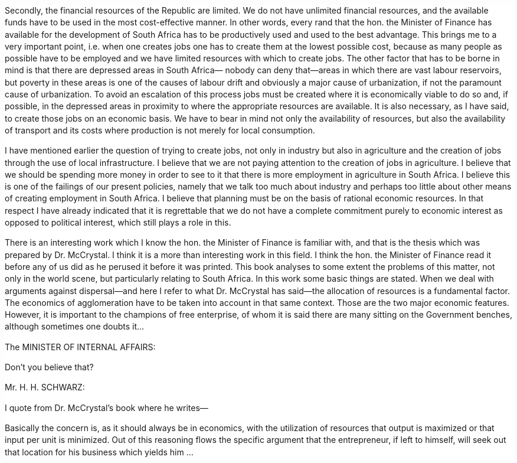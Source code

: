 <p><span class="col_1255-1256" refersTo="page_0652"/>Secondly, the financial resources of the Republic are limited. We do not have unlimited financial resources, and the available funds have to be used in the most cost-effective manner. In other words, every rand that the hon. the Minister of Finance has available for the development of South Africa has to be productively used and used to the best advantage. This brings me to a very important point, i.e. when one creates jobs one has to create them at the lowest possible cost, because as many people as possible have to be employed and we have limited resources with which to create jobs. The other factor that has to be borne in mind is that there are depressed areas in South Africa&#x2014; nobody can deny that&#x2014;areas in which there are vast labour reservoirs, but poverty in these areas is one of the causes of labour drift and obviously a major cause of urbanization, if not the paramount cause of urbanization. To avoid an escalation of this process jobs must be created where it is economically viable to do so and, if possible, in the depressed areas in proximity to where the appropriate resources are available. It is also necessary, as I have said, to create those jobs on an economic basis. We have to bear in mind not only the availability of resources, but also the availability of transport and its costs where production is not merely for local consumption.</p>

<p>I have mentioned earlier the question of trying to create jobs, not only in industry but also in agriculture and the creation of jobs through the use of local infrastructure. I believe that we are not paying attention to the creation of jobs in agriculture. I believe that we should be spending more money in order to see to it that there is more employment in agriculture in South Africa. I believe this is one of the failings of our present policies, namely that we talk too much about industry and perhaps too little about other means of creating employment in South Africa. I believe that planning must be on the basis of rational economic resources. In that respect I have already indicated that it is regrettable that we do not have a complete commitment purely to economic interest as opposed to political interest, which still plays a role in this.</p>

<p>There is an interesting work which I know the hon. the Minister of Finance is familiar with, and that is the thesis which was prepared by Dr. McCrystal. I think it is a more than interesting work in this field. I think the hon. the Minister of Finance read it before any of us did as he perused it before it was printed. This book analyses to some extent the problems of this matter, not only in the world scene, but particularly relating to South Africa. In this work some basic things are stated. When we deal with arguments against dispersal&#x2014;and here I refer to what Dr. McCrystal has said&#x2014;the allocation of resources is a fundamental factor. The economics of agglomeration have to be taken into account in that same context. Those are the two major economic features. However, it is important to the champions of free enterprise, of whom it is said there are many sitting on the Government benches, although sometimes one doubts it&#x2026;</p>

</speech>

<speech by="#minister_of_internal_affairs">

<from>The <person refersTo="hansard_za">MINISTER OF INTERNAL AFFAIRS</person>:</from>

<p>Don&#x2019;t you believe that?</p>

</speech>

<speech by="#schwarz">

<from>Mr. <person refersTo="hansard_za">H. H. SCHWARZ</person>:</from>

<p>I quote from Dr. McCrystal&#x2019;s book where he writes&#x2014;</p>

<block name="quote">Basically the concern is, as it should always be in economics, with the utilization of resources that output is maximized or that input per unit is minimized. Out of this reasoning flows the specific argument that the entrepreneur, if left to himself, will seek out that location for his business which yields him &#x2026;</block>
